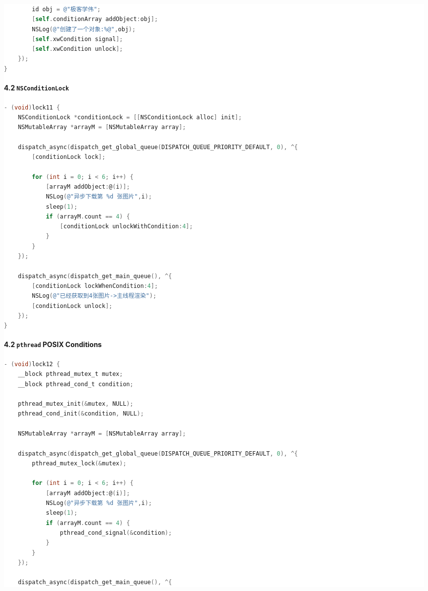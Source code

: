 ```objective-c
        id obj = @"极客学伟";
        [self.conditionArray addObject:obj];
        NSLog(@"创建了一个对象:%@",obj);
        [self.xwCondition signal];
        [self.xwCondition unlock];
    });
}
```


#### 4.2 `NSConditionLock`


```objective-c
- (void)lock11 {
    NSConditionLock *conditionLock = [[NSConditionLock alloc] init];
    NSMutableArray *arrayM = [NSMutableArray array];
    
    dispatch_async(dispatch_get_global_queue(DISPATCH_QUEUE_PRIORITY_DEFAULT, 0), ^{
        [conditionLock lock];
        
        for (int i = 0; i < 6; i++) {
            [arrayM addObject:@(i)];
            NSLog(@"异步下载第 %d 张图片",i);
            sleep(1);
            if (arrayM.count == 4) {
                [conditionLock unlockWithCondition:4];
            }
        }
    });
    
    dispatch_async(dispatch_get_main_queue(), ^{
        [conditionLock lockWhenCondition:4];
        NSLog(@"已经获取到4张图片->主线程渲染");
        [conditionLock unlock];
    });
}
```

#### 4.2 `pthread` POSIX Conditions

```objective-c
- (void)lock12 {
    __block pthread_mutex_t mutex;
    __block pthread_cond_t condition;
    
    pthread_mutex_init(&mutex, NULL);
    pthread_cond_init(&condition, NULL);
    
    NSMutableArray *arrayM = [NSMutableArray array];
    
    dispatch_async(dispatch_get_global_queue(DISPATCH_QUEUE_PRIORITY_DEFAULT, 0), ^{
        pthread_mutex_lock(&mutex);
        
        for (int i = 0; i < 6; i++) {
            [arrayM addObject:@(i)];
            NSLog(@"异步下载第 %d 张图片",i);
            sleep(1);
            if (arrayM.count == 4) {
                pthread_cond_signal(&condition);
            }
        }
    });
    
    dispatch_async(dispatch_get_main_queue(), ^{
```